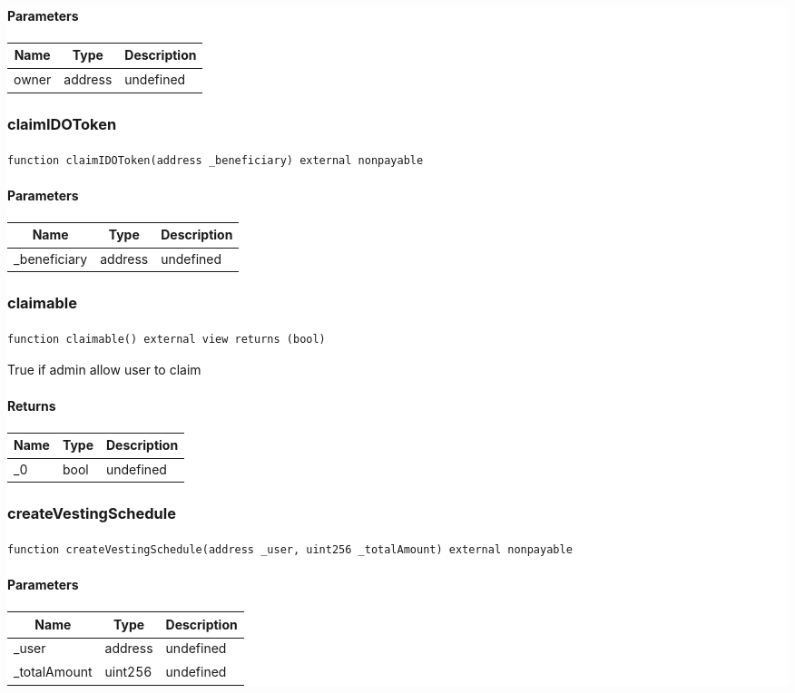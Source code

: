 

#### Parameters

| Name | Type | Description |
|---|---|---|
| owner | address | undefined |

### claimIDOToken

```solidity
function claimIDOToken(address _beneficiary) external nonpayable
```





#### Parameters

| Name | Type | Description |
|---|---|---|
| _beneficiary | address | undefined |

### claimable

```solidity
function claimable() external view returns (bool)
```

True if admin allow user to claim




#### Returns

| Name | Type | Description |
|---|---|---|
| _0 | bool | undefined |

### createVestingSchedule

```solidity
function createVestingSchedule(address _user, uint256 _totalAmount) external nonpayable
```





#### Parameters

| Name | Type | Description |
|---|---|---|
| _user | address | undefined |
| _totalAmount | uint256 | undefined |
